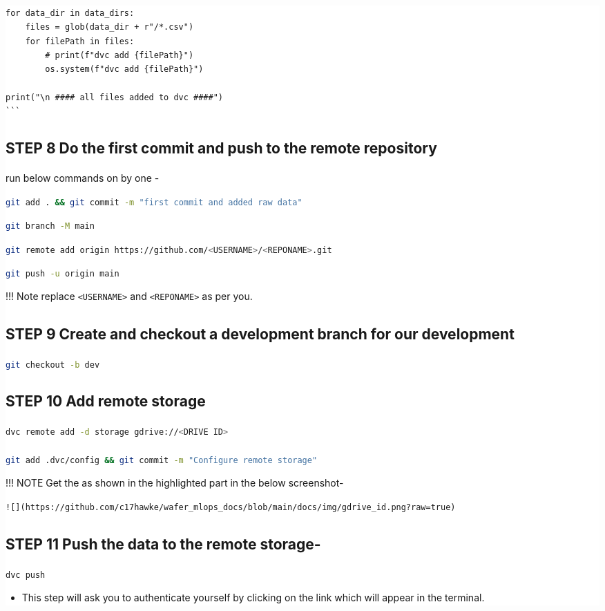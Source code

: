     for data_dir in data_dirs:
        files = glob(data_dir + r"/*.csv")
        for filePath in files:
            # print(f"dvc add {filePath}")
            os.system(f"dvc add {filePath}")

    print("\n #### all files added to dvc ####")
    ```

## STEP 8 Do the first commit and push to the remote repository
run below commands on by one -
```bash
git add . && git commit -m "first commit and added raw data"
```
```bash
git branch -M main
```
```bash
git remote add origin https://github.com/<USERNAME>/<REPONAME>.git
```
```bash
git push -u origin main
```
!!! Note
    replace `<USERNAME>` and `<REPONAME>` as per you.

## STEP 9 Create and checkout a development branch for our development
```bash 
git checkout -b dev
```

## STEP 10 Add remote storage
```bash
dvc remote add -d storage gdrive://<DRIVE ID>

git add .dvc/config && git commit -m "Configure remote storage"
```
!!! NOTE 
    Get the <DRIVE ID> as shown in the highlighted part in the below screenshot-

    ![](https://github.com/c17hawke/wafer_mlops_docs/blob/main/docs/img/gdrive_id.png?raw=true)

## STEP 11 Push the data to the remote storage-

```bash
dvc push
```

* This step will ask you to authenticate yourself by clicking on the link which will appear in the terminal.
